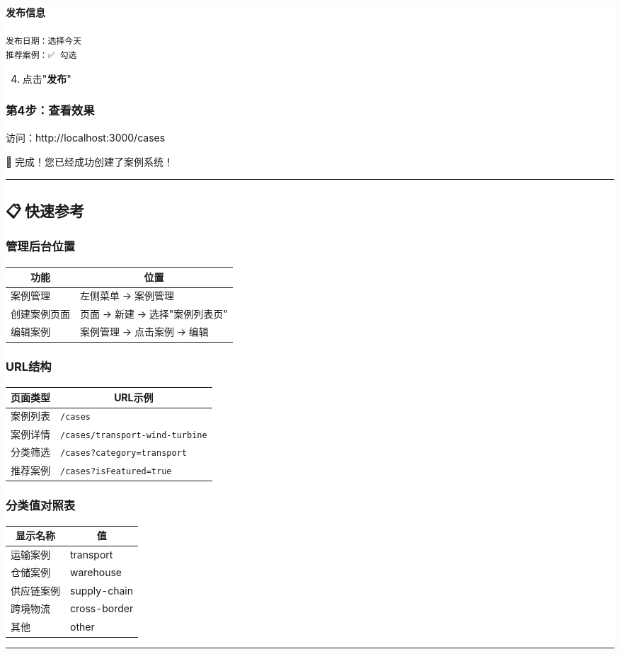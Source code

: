 #### 发布信息
```
发布日期：选择今天
推荐案例：✅ 勾选
```

4. 点击"**发布**"

### 第4步：查看效果

访问：http://localhost:3000/cases

🎉 完成！您已经成功创建了案例系统！

---

## 📋 快速参考

### 管理后台位置

| 功能 | 位置 |
|------|------|
| 案例管理 | 左侧菜单 → 案例管理 |
| 创建案例页面 | 页面 → 新建 → 选择"案例列表页" |
| 编辑案例 | 案例管理 → 点击案例 → 编辑 |

### URL结构

| 页面类型 | URL示例 |
|---------|---------|
| 案例列表 | `/cases` |
| 案例详情 | `/cases/transport-wind-turbine` |
| 分类筛选 | `/cases?category=transport` |
| 推荐案例 | `/cases?isFeatured=true` |

### 分类值对照表

| 显示名称 | 值 |
|---------|-----|
| 运输案例 | transport |
| 仓储案例 | warehouse |
| 供应链案例 | supply-chain |
| 跨境物流 | cross-border |
| 其他 | other |

---